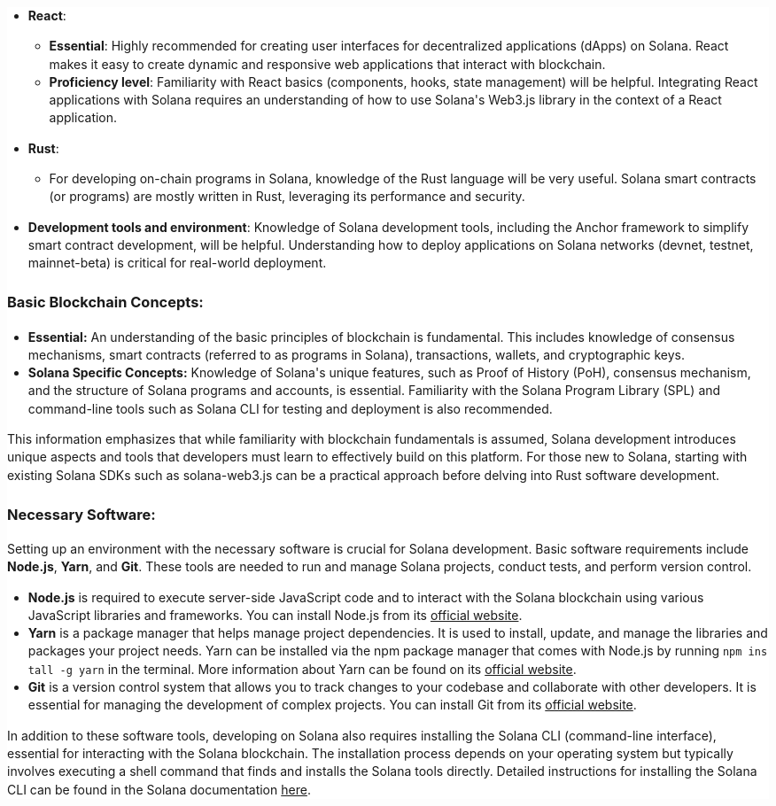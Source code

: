 - **React**:
  - **Essential**: Highly recommended for creating user interfaces for decentralized applications (dApps) on Solana. React makes it easy to create dynamic and responsive web applications that interact with blockchain.
  - **Proficiency level**: Familiarity with React basics (components, hooks, state management) will be helpful. Integrating React applications with Solana requires an understanding of how to use Solana's Web3.js library in the context of a React application.

- **Rust**:
  - For developing on-chain programs in Solana, knowledge of the Rust language will be very useful. Solana smart contracts (or programs) are mostly written in Rust, leveraging its performance and security.

- **Development tools and environment**: Knowledge of Solana development tools, including the Anchor framework to simplify smart contract development, will be helpful. Understanding how to deploy applications on Solana networks (devnet, testnet, mainnet-beta) is critical for real-world deployment.

### Basic Blockchain Concepts:

- **Essential:** An understanding of the basic principles of blockchain is fundamental. This includes knowledge of consensus mechanisms, smart contracts (referred to as programs in Solana), transactions, wallets, and cryptographic keys.
- **Solana Specific Concepts:** Knowledge of Solana's unique features, such as Proof of History (PoH), consensus mechanism, and the structure of Solana programs and accounts, is essential. Familiarity with the Solana Program Library (SPL) and command-line tools such as Solana CLI for testing and deployment is also recommended.

This information emphasizes that while familiarity with blockchain fundamentals is assumed, Solana development introduces unique aspects and tools that developers must learn to effectively build on this platform. For those new to Solana, starting with existing Solana SDKs such as solana-web3.js can be a practical approach before delving into Rust software development.

### Necessary Software:

Setting up an environment with the necessary software is crucial for Solana development. Basic software requirements include **Node.js**, **Yarn**, and **Git**. These tools are needed to run and manage Solana projects, conduct tests, and perform version control.

- **Node.js** is required to execute server-side JavaScript code and to interact with the Solana blockchain using various JavaScript libraries and frameworks. You can install Node.js from its [official website](https://nodejs.org/).
- **Yarn** is a package manager that helps manage project dependencies. It is used to install, update, and manage the libraries and packages your project needs. Yarn can be installed via the npm package manager that comes with Node.js by running `npm install -g yarn` in the terminal. More information about Yarn can be found on its [official website](https://yarnpkg.com/).
- **Git** is a version control system that allows you to track changes to your codebase and collaborate with other developers. It is essential for managing the development of complex projects. You can install Git from its [official website](https://git-scm.com/).

In addition to these software tools, developing on Solana also requires installing the Solana CLI (command-line interface), essential for interacting with the Solana blockchain. The installation process depends on your operating system but typically involves executing a shell command that finds and installs the Solana tools directly. Detailed instructions for installing the Solana CLI can be found in the Solana documentation [here](https://docs.solana.com/cli/install-solana-cli-tools).
